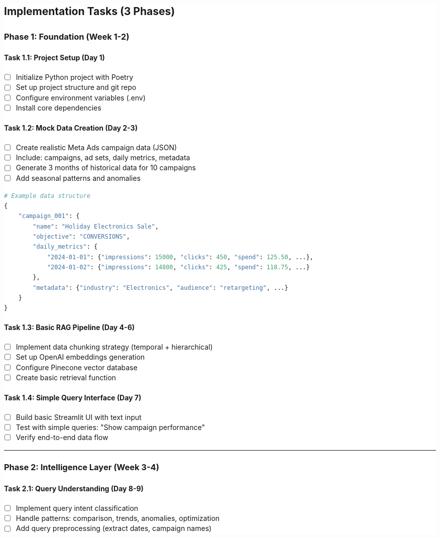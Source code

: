 
## Implementation Tasks (3 Phases)

### **Phase 1: Foundation** (Week 1-2)

#### Task 1.1: Project Setup (Day 1)
- [ ] Initialize Python project with Poetry
- [ ] Set up project structure and git repo
- [ ] Configure environment variables (.env)
- [ ] Install core dependencies

#### Task 1.2: Mock Data Creation (Day 2-3)
- [ ] Create realistic Meta Ads campaign data (JSON)
- [ ] Include: campaigns, ad sets, daily metrics, metadata
- [ ] Generate 3 months of historical data for 10 campaigns
- [ ] Add seasonal patterns and anomalies

```python
# Example data structure
{
    "campaign_001": {
        "name": "Holiday Electronics Sale",
        "objective": "CONVERSIONS", 
        "daily_metrics": {
            "2024-01-01": {"impressions": 15000, "clicks": 450, "spend": 125.50, ...},
            "2024-01-02": {"impressions": 14800, "clicks": 425, "spend": 118.75, ...}
        },
        "metadata": {"industry": "Electronics", "audience": "retargeting", ...}
    }
}
```

#### Task 1.3: Basic RAG Pipeline (Day 4-6)
- [ ] Implement data chunking strategy (temporal + hierarchical)
- [ ] Set up OpenAI embeddings generation
- [ ] Configure Pinecone vector database
- [ ] Create basic retrieval function

#### Task 1.4: Simple Query Interface (Day 7)
- [ ] Build basic Streamlit UI with text input
- [ ] Test with simple queries: "Show campaign performance"
- [ ] Verify end-to-end data flow

---

### **Phase 2: Intelligence Layer** (Week 3-4)

#### Task 2.1: Query Understanding (Day 8-9)
- [ ] Implement query intent classification
- [ ] Handle patterns: comparison, trends, anomalies, optimization
- [ ] Add query preprocessing (extract dates, campaign names)
